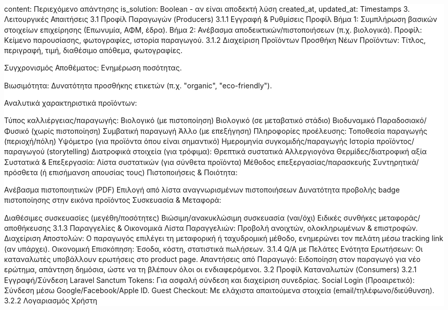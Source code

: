 content: Περιεχόμενο απάντησης
is_solution: Boolean - αν είναι αποδεκτή λύση
created_at, updated_at: Timestamps
3. Λειτουργικές Απαιτήσεις
3.1 Προφίλ Παραγωγών (Producers)
3.1.1 Εγγραφή & Ρυθμίσεις Προφίλ
Βήμα 1: Συμπλήρωση βασικών στοιχείων επιχείρησης (Επωνυμία, ΑΦΜ, έδρα).
Βήμα 2: Ανέβασμα αποδεικτικών/πιστοποιήσεων (π.χ. βιολογικά).
Προφίλ: Κείμενο παρουσίασης, φωτογραφίες, ιστορία παραγωγού.
3.1.2 Διαχείριση Προϊόντων
Προσθήκη Νέων Προϊόντων: Τίτλος, περιγραφή, τιμή, διαθέσιμο απόθεμα, φωτογραφίες.


Συγχρονισμός Αποθέματος: Ενημέρωση ποσότητας.


Βιωσιμότητα: Δυνατότητα προσθήκης ετικετών (π.χ. "organic", "eco-friendly").


Αναλυτικά χαρακτηριστικά προϊόντων:


Τύπος καλλιέργειας/παραγωγής:
Βιολογικό (με πιστοποίηση)
Βιολογικό (σε μεταβατικό στάδιο)
Βιοδυναμικό
Παραδοσιακό/Φυσικό (χωρίς πιστοποίηση)
Συμβατική παραγωγή
Άλλο (με επεξήγηση)
Πληροφορίες προέλευσης:
Τοποθεσία παραγωγής (περιοχή/πόλη)
Υψόμετρο (για προϊόντα όπου είναι σημαντικό)
Ημερομηνία συγκομιδής/παραγωγής
Ιστορία προϊόντος/παραγωγού (storytelling)
Διατροφικά στοιχεία (για τρόφιμα):
Θρεπτικά συστατικά
Αλλεργιογόνα
Θερμίδες/διατροφική αξία
Συστατικά & Επεξεργασία:
Λίστα συστατικών (για σύνθετα προϊόντα)
Μέθοδος επεξεργασίας/παρασκευής
Συντηρητικά/πρόσθετα (ή επισήμανση απουσίας τους)
Πιστοποιήσεις & Ποιότητα:


Ανέβασμα πιστοποιητικών (PDF)
Επιλογή από λίστα αναγνωρισμένων πιστοποιήσεων
Δυνατότητα προβολής badge πιστοποίησης στην εικόνα προϊόντος
Συσκευασία & Μεταφορά:


Διαθέσιμες συσκευασίες (μεγέθη/ποσότητες)
Βιώσιμη/ανακυκλώσιμη συσκευασία (ναι/όχι)
Ειδικές συνθήκες μεταφοράς/αποθήκευσης
3.1.3 Παραγγελίες & Οικονομικά
Λίστα Παραγγελιών: Προβολή ανοιχτών, ολοκληρωμένων & επιστροφών.
Διαχείριση Αποστολών: Ο παραγωγός επιλέγει τη μεταφορική ή ταχυδρομική μέθοδο, ενημερώνει τον πελάτη μέσω tracking link (αν υπάρχει).
Οικονομική Επισκόπηση: Έσοδα, κόστη, στατιστικά πωλήσεων.
3.1.4 Q/A με Πελάτες
Ενότητα Ερωτήσεων: Οι καταναλωτές υποβάλλουν ερωτήσεις στο product page.
Απαντήσεις από Παραγωγό: Ειδοποίηση στον παραγωγό για νέο ερώτημα, απάντηση δημόσια, ώστε να τη βλέπουν όλοι οι ενδιαφερόμενοι.
3.2 Προφίλ Καταναλωτών (Consumers)
3.2.1 Εγγραφή/Σύνδεση
Laravel Sanctum Tokens: Για ασφαλή σύνδεση και διαχείριση συνεδρίας.
Social Login (Προαιρετικό): Σύνδεση μέσω Google/Facebook/Apple ID.
Guest Checkout: Με ελάχιστα απαιτούμενα στοιχεία (email/τηλέφωνο/διεύθυνση).
3.2.2 Λογαριασμός Χρήστη